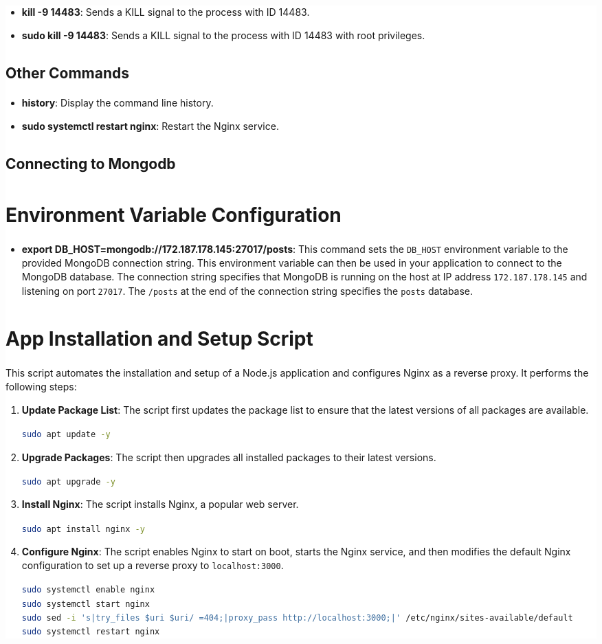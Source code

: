 - **kill -9 14483**: Sends a KILL signal to the process with ID 14483.

- **sudo kill -9 14483**: Sends a KILL signal to the process with ID 14483 with root privileges.

## Other Commands

- **history**: Display the command line history.

- **sudo systemctl restart nginx**: Restart the Nginx service.

## Connecting to Mongodb

# Environment Variable Configuration

- **export DB_HOST=mongodb://172.187.178.145:27017/posts**: This command sets the `DB_HOST` environment variable to the provided MongoDB connection string. This environment variable can then be used in your application to connect to the MongoDB database. The connection string specifies that MongoDB is running on the host at IP address `172.187.178.145` and listening on port `27017`. The `/posts` at the end of the connection string specifies the `posts` database.

# App Installation and Setup Script

This script automates the installation and setup of a Node.js application and configures Nginx as a reverse proxy. It performs the following steps:

1. **Update Package List**: The script first updates the package list to ensure that the latest versions of all packages are available.

   ```bash
   sudo apt update -y
   ```

2. **Upgrade Packages**: The script then upgrades all installed packages to their latest versions.

   ```bash
   sudo apt upgrade -y
   ```

3. **Install Nginx**: The script installs Nginx, a popular web server.

   ```bash
   sudo apt install nginx -y
   ```

4. **Configure Nginx**: The script enables Nginx to start on boot, starts the Nginx service, and then modifies the default Nginx configuration to set up a reverse proxy to `localhost:3000`.

   ```bash
   sudo systemctl enable nginx
   sudo systemctl start nginx
   sudo sed -i 's|try_files $uri $uri/ =404;|proxy_pass http://localhost:3000;|' /etc/nginx/sites-available/default
   sudo systemctl restart nginx
   ```
